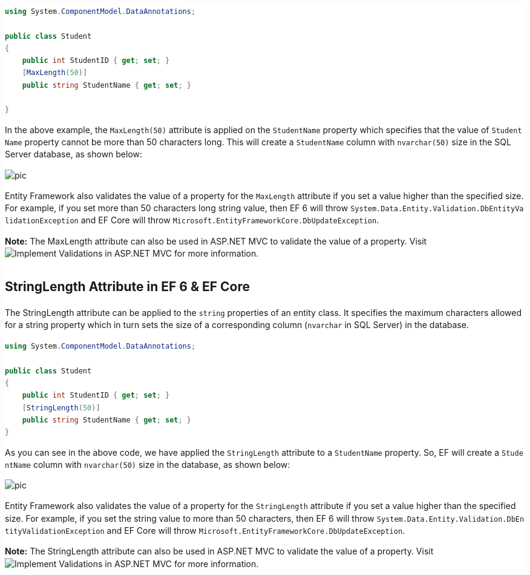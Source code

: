 ```cs
using System.ComponentModel.DataAnnotations;
    
public class Student
{
    public int StudentID { get; set; }
    [MaxLength(50)]
    public string StudentName { get; set; }
        
}
```
In the above example, the `MaxLength(50)` attribute is applied on the `StudentName` property which specifies that the value of `StudentName` property cannot be more than 50 characters long. This will create a `StudentName` column with `nvarchar(50)` size in the SQL Server database, as shown below:

![pic](https://www.entityframeworktutorial.net/images/codefirst/maxlength.png)

Entity Framework also validates the value of a property for the `MaxLength` attribute if you set a value higher than the specified size. For example, if you set more than 50 characters long string value, then EF 6 will throw `System.Data.Entity.Validation.DbEntityValidationException` and EF Core will throw `Microsoft.EntityFrameworkCore.DbUpdateException`.

**Note:** The MaxLength attribute can also be used in ASP.NET MVC to validate the value of a property. Visit ![Implement Validations in ASP.NET MVC](https://www.tutorialsteacher.com/mvc/implement-validation-in-asp.net-mvc) for more information.


## StringLength Attribute in EF 6 & EF Core
The StringLength attribute can be applied to the `string` properties of an entity class. It specifies the maximum characters allowed for a string property which in turn sets the size of a corresponding column (`nvarchar` in SQL Server) in the database.

```cs
using System.ComponentModel.DataAnnotations;

public class Student
{
    public int StudentID { get; set; }
    [StringLength(50)]
    public string StudentName { get; set; }
}
```
As you can see in the above code, we have applied the `StringLength` attribute to a `StudentName` property. So, EF will create a `StudentName` column with `nvarchar(50)` size in the database, as shown below:

![pic](https://www.entityframeworktutorial.net/images/codefirst/maxlength.png)

Entity Framework also validates the value of a property for the `StringLength` attribute if you set a value higher than the specified size. For example, if you set the string value to more than 50 characters, then EF 6 will throw `System.Data.Entity.Validation.DbEntityValidationException` and EF Core will throw `Microsoft.EntityFrameworkCore.DbUpdateException`.

**Note:** The StringLength attribute can also be used in ASP.NET MVC to validate the value of a property. Visit ![Implement Validations in ASP.NET MVC](https://www.tutorialsteacher.com/mvc/implement-validation-in-asp.net-mvc) for more information.
